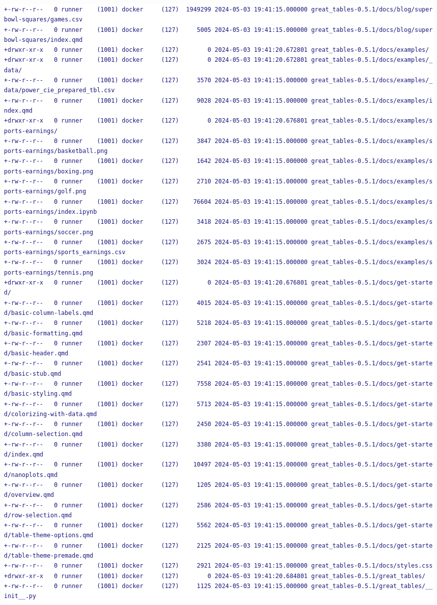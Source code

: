 ```diff
+-rw-r--r--   0 runner    (1001) docker     (127)  1949299 2024-05-03 19:41:15.000000 great_tables-0.5.1/docs/blog/superbowl-squares/games.csv
+-rw-r--r--   0 runner    (1001) docker     (127)     5005 2024-05-03 19:41:15.000000 great_tables-0.5.1/docs/blog/superbowl-squares/index.qmd
+drwxr-xr-x   0 runner    (1001) docker     (127)        0 2024-05-03 19:41:20.672801 great_tables-0.5.1/docs/examples/
+drwxr-xr-x   0 runner    (1001) docker     (127)        0 2024-05-03 19:41:20.672801 great_tables-0.5.1/docs/examples/_data/
+-rw-r--r--   0 runner    (1001) docker     (127)     3570 2024-05-03 19:41:15.000000 great_tables-0.5.1/docs/examples/_data/power_cie_prepared_tbl.csv
+-rw-r--r--   0 runner    (1001) docker     (127)     9028 2024-05-03 19:41:15.000000 great_tables-0.5.1/docs/examples/index.qmd
+drwxr-xr-x   0 runner    (1001) docker     (127)        0 2024-05-03 19:41:20.676801 great_tables-0.5.1/docs/examples/sports-earnings/
+-rw-r--r--   0 runner    (1001) docker     (127)     3847 2024-05-03 19:41:15.000000 great_tables-0.5.1/docs/examples/sports-earnings/basketball.png
+-rw-r--r--   0 runner    (1001) docker     (127)     1642 2024-05-03 19:41:15.000000 great_tables-0.5.1/docs/examples/sports-earnings/boxing.png
+-rw-r--r--   0 runner    (1001) docker     (127)     2710 2024-05-03 19:41:15.000000 great_tables-0.5.1/docs/examples/sports-earnings/golf.png
+-rw-r--r--   0 runner    (1001) docker     (127)    76604 2024-05-03 19:41:15.000000 great_tables-0.5.1/docs/examples/sports-earnings/index.ipynb
+-rw-r--r--   0 runner    (1001) docker     (127)     3418 2024-05-03 19:41:15.000000 great_tables-0.5.1/docs/examples/sports-earnings/soccer.png
+-rw-r--r--   0 runner    (1001) docker     (127)     2675 2024-05-03 19:41:15.000000 great_tables-0.5.1/docs/examples/sports-earnings/sports_earnings.csv
+-rw-r--r--   0 runner    (1001) docker     (127)     3024 2024-05-03 19:41:15.000000 great_tables-0.5.1/docs/examples/sports-earnings/tennis.png
+drwxr-xr-x   0 runner    (1001) docker     (127)        0 2024-05-03 19:41:20.676801 great_tables-0.5.1/docs/get-started/
+-rw-r--r--   0 runner    (1001) docker     (127)     4015 2024-05-03 19:41:15.000000 great_tables-0.5.1/docs/get-started/basic-column-labels.qmd
+-rw-r--r--   0 runner    (1001) docker     (127)     5218 2024-05-03 19:41:15.000000 great_tables-0.5.1/docs/get-started/basic-formatting.qmd
+-rw-r--r--   0 runner    (1001) docker     (127)     2307 2024-05-03 19:41:15.000000 great_tables-0.5.1/docs/get-started/basic-header.qmd
+-rw-r--r--   0 runner    (1001) docker     (127)     2541 2024-05-03 19:41:15.000000 great_tables-0.5.1/docs/get-started/basic-stub.qmd
+-rw-r--r--   0 runner    (1001) docker     (127)     7558 2024-05-03 19:41:15.000000 great_tables-0.5.1/docs/get-started/basic-styling.qmd
+-rw-r--r--   0 runner    (1001) docker     (127)     5713 2024-05-03 19:41:15.000000 great_tables-0.5.1/docs/get-started/colorizing-with-data.qmd
+-rw-r--r--   0 runner    (1001) docker     (127)     2450 2024-05-03 19:41:15.000000 great_tables-0.5.1/docs/get-started/column-selection.qmd
+-rw-r--r--   0 runner    (1001) docker     (127)     3380 2024-05-03 19:41:15.000000 great_tables-0.5.1/docs/get-started/index.qmd
+-rw-r--r--   0 runner    (1001) docker     (127)    10497 2024-05-03 19:41:15.000000 great_tables-0.5.1/docs/get-started/nanoplots.qmd
+-rw-r--r--   0 runner    (1001) docker     (127)     1205 2024-05-03 19:41:15.000000 great_tables-0.5.1/docs/get-started/overview.qmd
+-rw-r--r--   0 runner    (1001) docker     (127)     2586 2024-05-03 19:41:15.000000 great_tables-0.5.1/docs/get-started/row-selection.qmd
+-rw-r--r--   0 runner    (1001) docker     (127)     5562 2024-05-03 19:41:15.000000 great_tables-0.5.1/docs/get-started/table-theme-options.qmd
+-rw-r--r--   0 runner    (1001) docker     (127)     2125 2024-05-03 19:41:15.000000 great_tables-0.5.1/docs/get-started/table-theme-premade.qmd
+-rw-r--r--   0 runner    (1001) docker     (127)     2921 2024-05-03 19:41:15.000000 great_tables-0.5.1/docs/styles.css
+drwxr-xr-x   0 runner    (1001) docker     (127)        0 2024-05-03 19:41:20.684801 great_tables-0.5.1/great_tables/
+-rw-r--r--   0 runner    (1001) docker     (127)     1125 2024-05-03 19:41:15.000000 great_tables-0.5.1/great_tables/__init__.py
```